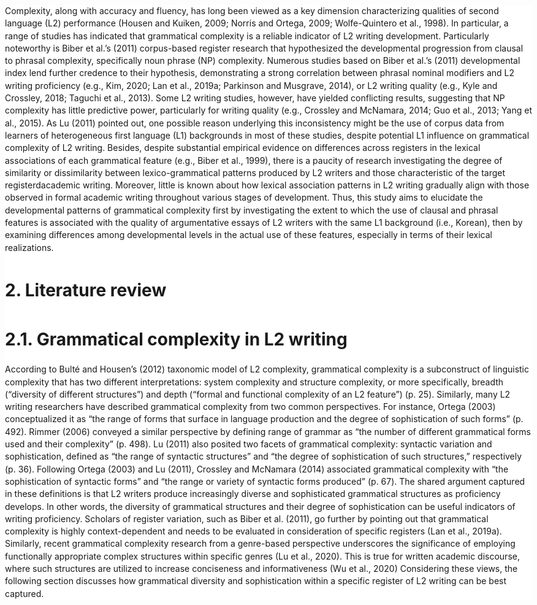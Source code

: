 Complexity, along with accuracy and fluency, has long been viewed as a key dimension characterizing qualities of second language (L2) performance (Housen and Kuiken, 2009; Norris and Ortega, 2009; Wolfe-Quintero et al., 1998). In particular, a range of studies has indicated that grammatical complexity is a reliable indicator of L2 writing development. Particularly noteworthy is Biber et al.’s (2011) corpus-based register research that hypothesized the developmental progression from clausal to phrasal complexity, specifically noun phrase (NP) complexity. Numerous studies based on Biber et al.’s (2011) developmental index lend further credence to their hypothesis, demonstrating a strong correlation between phrasal nominal modifiers and L2 writing proficiency (e.g., Kim, 2020; Lan et al., 2019a; Parkinson and Musgrave, 2014), or L2 writing quality (e.g., Kyle and Crossley, 2018; Taguchi et al., 2013). Some L2 writing studies, however, have yielded conflicting results, suggesting that NP complexity has little predictive power, particularly for writing quality (e.g., Crossley and McNamara, 2014; Guo et al., 2013; Yang et al., 2015). As Lu (2011) pointed out, one possible reason underlying this inconsistency might be the use of corpus data from learners of heterogeneous first language (L1) backgrounds in most of these studies, despite potential L1 influence on grammatical complexity of L2 writing. Besides, despite substantial empirical evidence on differences across registers in the lexical associations of each grammatical feature (e.g., Biber et al., 1999), there is a paucity of research investigating the degree of similarity or dissimilarity between lexico-grammatical patterns produced by L2 writers and those characteristic of the target registerdacademic writing. Moreover, little is known about how lexical association patterns in L2 writing gradually align with those observed in formal academic writing throughout various stages of development. Thus, this study aims to elucidate the developmental patterns of grammatical complexity first by investigating the extent to which the use of clausal and phrasal features is associated with the quality of argumentative essays of L2 writers with the same L1 background (i.e., Korean), then by examining differences among developmental levels in the actual use of these features, especially in terms of their lexical realizations.

# 2. Literature review

# 2.1. Grammatical complexity in L2 writing

According to Bulté and Housen’s (2012) taxonomic model of L2 complexity, grammatical complexity is a subconstruct of linguistic complexity that has two different interpretations: system complexity and structure complexity, or more specifically, breadth (“diversity of different structures”) and depth (“formal and functional complexity of an L2 feature”) (p. 25). Similarly, many L2 writing researchers have described grammatical complexity from two common perspectives. For instance, Ortega (2003) conceptualized it as “the range of forms that surface in language production and the degree of sophistication of such forms” (p. 492). Rimmer (2006) conveyed a similar perspective by defining range of grammar as “the number of different grammatical forms used and their complexity” (p. 498). Lu (2011) also posited two facets of grammatical complexity: syntactic variation and sophistication, defined as “the range of syntactic structures” and “the degree of sophistication of such structures,” respectively (p. 36). Following Ortega (2003) and Lu (2011), Crossley and McNamara (2014) associated grammatical complexity with “the sophistication of syntactic forms” and “the range or variety of syntactic forms produced” (p. 67). The shared argument captured in these definitions is that L2 writers produce increasingly diverse and sophisticated grammatical structures as proficiency develops. In other words, the diversity of grammatical structures and their degree of sophistication can be useful indicators of writing proficiency. Scholars of register variation, such as Biber et al. (2011), go further by pointing out that grammatical complexity is highly context-dependent and needs to be evaluated in consideration of specific registers (Lan et al., 2019a). Similarly, recent grammatical complexity research from a genre-based perspective underscores the significance of employing functionally appropriate complex structures within specific genres (Lu et al., 2020). This is true for written academic discourse, where such structures are utilized to increase conciseness and informativeness (Wu et al., 2020) Considering these views, the following section discusses how grammatical diversity and sophistication within a specific register of L2 writing can be best captured.

